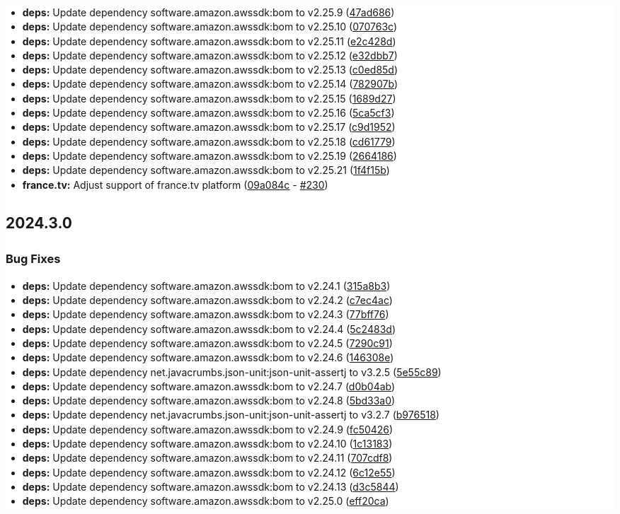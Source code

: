 - **deps:** Update dependency software.amazon.awssdk:bom to v2.25.9 ([47ad686](47ad686b4682fff5961cb8498d715f4d2ec36449))
- **deps:** Update dependency software.amazon.awssdk:bom to v2.25.10 ([070763c](070763cd143e259e8ec5fe69a9128774afca7c2a))
- **deps:** Update dependency software.amazon.awssdk:bom to v2.25.11 ([e2c428d](e2c428d8515a7165d4e2ec998ab5687e8ee3345f))
- **deps:** Update dependency software.amazon.awssdk:bom to v2.25.12 ([e32dbb7](e32dbb763b6764f989e9f065c97d6dde73312897))
- **deps:** Update dependency software.amazon.awssdk:bom to v2.25.13 ([c0ed85d](c0ed85d25ae5140b7550930d7fa71a1eb90b65d6))
- **deps:** Update dependency software.amazon.awssdk:bom to v2.25.14 ([782907b](782907b405410326d32a72d84503ac0062ae9556))
- **deps:** Update dependency software.amazon.awssdk:bom to v2.25.15 ([1689d27](1689d2744181624a71cf9661572a4b2699044c64))
- **deps:** Update dependency software.amazon.awssdk:bom to v2.25.16 ([5ca5cf3](5ca5cf31fa3c8410ce37a6598110dbb3f4dec355))
- **deps:** Update dependency software.amazon.awssdk:bom to v2.25.17 ([c9d1952](c9d1952c0d2136bc2bb2d9aeb6b439d9fcead38d))
- **deps:** Update dependency software.amazon.awssdk:bom to v2.25.18 ([cd61779](cd61779efb891d69effa3286131ebe30513e6f7c))
- **deps:** Update dependency software.amazon.awssdk:bom to v2.25.19 ([2664186](26641862fb98e78a3079179e5170e785f98184d0))
- **deps:** Update dependency software.amazon.awssdk:bom to v2.25.21 ([1f4f15b](1f4f15bf1c6438197a621f6582da1e8746d221e1))
- **france.tv:** Adjust support of france.tv platform ([09a084c](09a084c61e2e37bbfd78063abfbf25ca44aa114f) - [#230](https://gitlab.com/davinkevin/Podcast-Server/-/issues/230))

## 2024.3.0

### Bug Fixes

- **deps:** Update dependency software.amazon.awssdk:bom to v2.24.1 ([315a8b3](315a8b316863b3c34ae182e685b4805fec2293b7))
- **deps:** Update dependency software.amazon.awssdk:bom to v2.24.2 ([c7ec4ac](c7ec4ac663f4cb072473193c40404e79a24835aa))
- **deps:** Update dependency software.amazon.awssdk:bom to v2.24.3 ([77bff76](77bff76f4dbd44909971306e7d970fa2a9684459))
- **deps:** Update dependency software.amazon.awssdk:bom to v2.24.4 ([5c2483d](5c2483d10374bbd3238fcb2d022ba83c87ac6592))
- **deps:** Update dependency software.amazon.awssdk:bom to v2.24.5 ([7290c91](7290c91c7853fd4f74c4a5c58caf8d899dad737a))
- **deps:** Update dependency software.amazon.awssdk:bom to v2.24.6 ([146308e](146308e2e9870c813cb960f7550ef5781566925a))
- **deps:** Update dependency net.javacrumbs.json-unit:json-unit-assertj to v3.2.5 ([5e55c89](5e55c89eed67d60ca68183f8d532ce141fa76f0f))
- **deps:** Update dependency software.amazon.awssdk:bom to v2.24.7 ([d0b04ab](d0b04ab4d8687835ef453bb6d7cf330209d75a40))
- **deps:** Update dependency software.amazon.awssdk:bom to v2.24.8 ([5bd33a0](5bd33a001e4af901558af92e2f8483b29308d304))
- **deps:** Update dependency net.javacrumbs.json-unit:json-unit-assertj to v3.2.7 ([b976518](b976518f934da4b2d444de22aab36b6600d833ae))
- **deps:** Update dependency software.amazon.awssdk:bom to v2.24.9 ([fc50426](fc50426e1e026d9e46a1ea8febfb26e05b4826e5))
- **deps:** Update dependency software.amazon.awssdk:bom to v2.24.10 ([1c13183](1c13183ad1d10414734bc849b56310f5ea861fa0))
- **deps:** Update dependency software.amazon.awssdk:bom to v2.24.11 ([707cdf8](707cdf81f9af36d2563db9926cc2c38fce2125fb))
- **deps:** Update dependency software.amazon.awssdk:bom to v2.24.12 ([6c12e55](6c12e558e8e98cf64f536d81ba13fa8185b918d6))
- **deps:** Update dependency software.amazon.awssdk:bom to v2.24.13 ([d3c5844](d3c5844a505e18681276ef4afa775dd96cf62ef6))
- **deps:** Update dependency software.amazon.awssdk:bom to v2.25.0 ([eff20ca](eff20caeb652bbb48f16384d9137e35172c9d0a1))